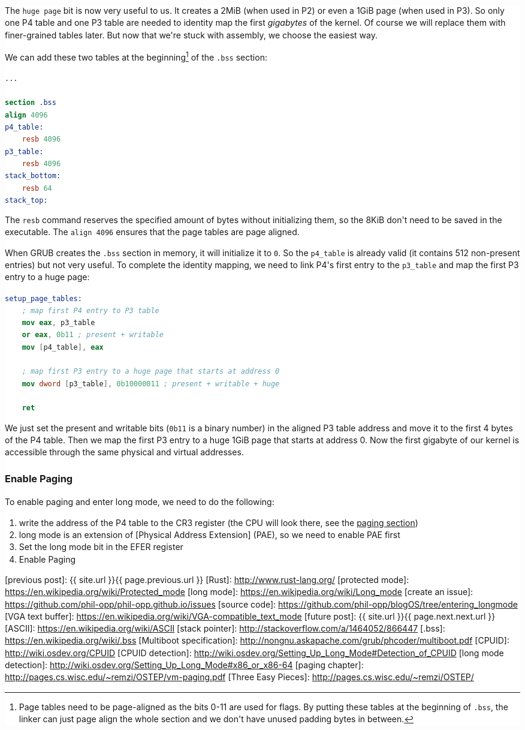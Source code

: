 The `huge page` bit is now very useful to us. It creates a 2MiB (when used in P2) or even a 1GiB page (when used in P3). So only one P4 table and one P3 table are needed to identity map the first _gigabytes_ of the kernel. Of course we will replace them with finer-grained tables later. But now that we're stuck with assembly, we choose the easiest way.

We can add these two tables at the beginning[^page_table_alignment] of the `.bss` section:

[^page_table_alignment]: Page tables need to be page-aligned as the bits 0-11 are used for flags. By putting these tables at the beginning of `.bss`, the linker can just page align the whole section and we don't have unused padding bytes in between.

```nasm
...

section .bss
align 4096
p4_table:
    resb 4096
p3_table:
    resb 4096
stack_bottom:
    resb 64
stack_top:
```
The `resb` command reserves the specified amount of bytes without initializing them, so the 8KiB don't need to be saved in the executable. The `align 4096` ensures that the page tables are page aligned.

When GRUB creates the `.bss` section in memory, it will initialize it to `0`. So the `p4_table` is already valid (it contains 512 non-present entries) but not very useful. To complete the identity mapping, we need to link P4's first entry to the `p3_table` and map the first P3 entry to a huge page:

```nasm
setup_page_tables:
    ; map first P4 entry to P3 table
    mov eax, p3_table
    or eax, 0b11 ; present + writable
    mov [p4_table], eax

    ; map first P3 entry to a huge page that starts at address 0
    mov dword [p3_table], 0b10000011 ; present + writable + huge

    ret
```
We just set the present and writable bits (`0b11` is a binary number) in the aligned P3 table address and move it to the first 4 bytes of the P4 table. Then we map the first P3 entry to a huge 1GiB page that starts at address 0. Now the first gigabyte of our kernel is accessible through the same physical and virtual addresses.

### Enable Paging
To enable paging and enter long mode, we need to do the following:

1. write the address of the P4 table to the CR3 register (the CPU will look there, see the [paging section](#paging))
2. long mode is an extension of [Physical Address Extension] \(PAE), so we need to enable PAE first
3. Set the long mode bit in the EFER register
4. Enable Paging


[previous post]: {{ site.url }}{{ page.previous.url }}
[Rust]: http://www.rust-lang.org/
[protected mode]: https://en.wikipedia.org/wiki/Protected_mode
[long mode]: https://en.wikipedia.org/wiki/Long_mode
[create an issue]: https://github.com/phil-opp/phil-opp.github.io/issues
[source code]: https://github.com/phil-opp/blogOS/tree/entering_longmode
[VGA text buffer]: https://en.wikipedia.org/wiki/VGA-compatible_text_mode
[future post]: {{ site.url }}{{ page.next.next.url }}
[ASCII]: https://en.wikipedia.org/wiki/ASCII
[stack pointer]: http://stackoverflow.com/a/1464052/866447
[.bss]: https://en.wikipedia.org/wiki/.bss
[Multiboot specification]: http://nongnu.askapache.com/grub/phcoder/multiboot.pdf
[CPUID]: http://wiki.osdev.org/CPUID
[CPUID detection]: http://wiki.osdev.org/Setting_Up_Long_Mode#Detection_of_CPUID
[long mode detection]: http://wiki.osdev.org/Setting_Up_Long_Mode#x86_or_x86-64
[paging chapter]: http://pages.cs.wisc.edu/~remzi/OSTEP/vm-paging.pdf
[Three Easy Pieces]: http://pages.cs.wisc.edu/~remzi/OSTEP/
[^hardware_lookup]: In the x86 architecture, the page tables are _hardware walked_, so the CPU will look at the table on its own when it needs a translation. Other architectures, for example MIPS, just throw an exception and let the OS translate the virtual address.
[^virtual_physical_translation_source]: Image source: [Wikipedia](https://commons.wikimedia.org/wiki/File:X86_Paging_64bit.svg), with modified font size, page table naming, and removed sign extended bits. The modified file is licensed under the Creative Commons Attribution-Share Alike 3.0 Unported license.
[wikipedia_48bit_mode]: https://en.wikipedia.org/wiki/X86-64#Virtual_address_space_details
[Physical Address Extension]: https://en.wikipedia.org/wiki/Physical_Address_Extension
[Segmentation chapter]: http://pages.cs.wisc.edu/~remzi/OSTEP/vm-segmentation.pdf
[ring level]: http://wiki.osdev.org/Security#Rings
[bit shift]: http://www.cs.umd.edu/class/sum2003/cmsc311/Notes/BitOp/bitshift.html
[equ]: http://www.nasm.us/doc/nasmdoc3.html#section-3.2.4
[^leave_assembly_behind]: Actually we will still need some assembly in the future, but I'll try to minimize it.
[Rust]: https://www.rust-lang.org/
[next post]: {{ site.url }}{{ page.next.url }}